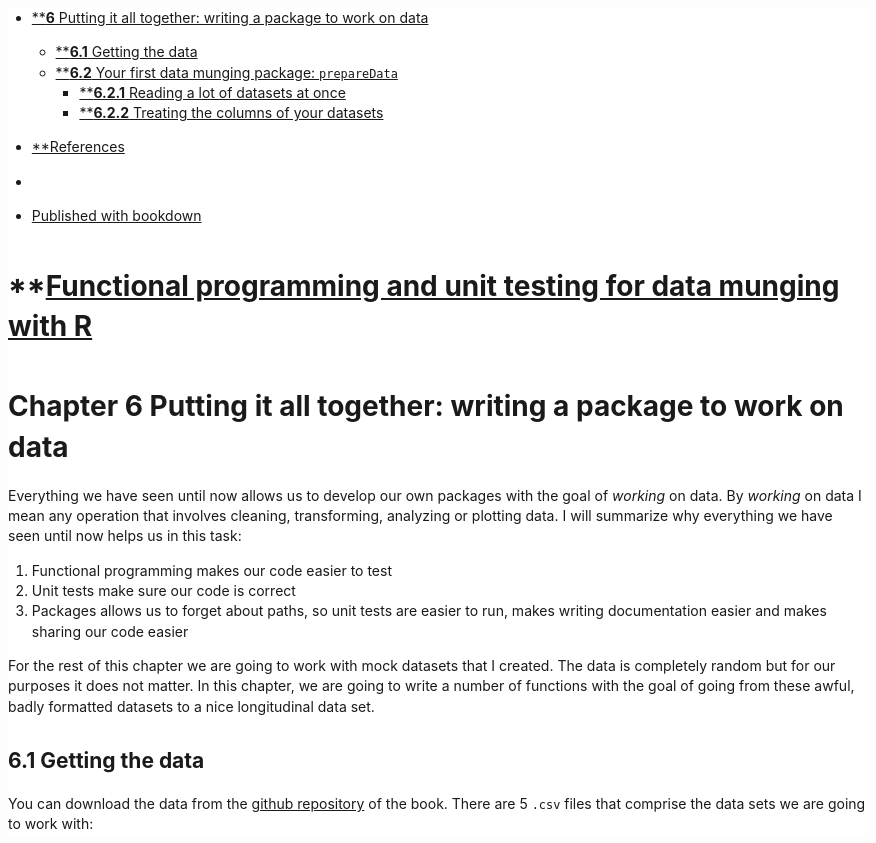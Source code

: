  - [****6** Putting it all together: writing a package to work on
    data](putting-it-all-together-writing-a-package-to-work-on-data.html)
    
      - [****6.1** Getting the
        data](putting-it-all-together-writing-a-package-to-work-on-data.html#getting-the-data)
      - [****6.2** Your first data munging package:
        `prepareData`](putting-it-all-together-writing-a-package-to-work-on-data.html#your-first-data-munging-package-preparedata)
          - [****6.2.1** Reading a lot of datasets at
            once](putting-it-all-together-writing-a-package-to-work-on-data.html#reading-a-lot-of-datasets-at-once)
          - [****6.2.2** Treating the columns of your
            datasets](putting-it-all-together-writing-a-package-to-work-on-data.html#treating-the-columns-of-your-datasets)

  - [**References](references.html)

  - 
  - [Published with
bookdown](https://github.com/rstudio/bookdown)

# **[Functional programming and unit testing for data munging with R](./)

# Chapter 6 Putting it all together: writing a package to work on data

Everything we have seen until now allows us to develop our own packages
with the goal of *working* on data. By *working* on data I mean any
operation that involves cleaning, transforming, analyzing or plotting
data. I will summarize why everything we have seen until now helps us in
this task:

1.  Functional programming makes our code easier to test
2.  Unit tests make sure our code is correct
3.  Packages allows us to forget about paths, so unit tests are easier
    to run, makes writing documentation easier and makes sharing our
    code easier

For the rest of this chapter we are going to work with mock datasets
that I created. The data is completely random but for our purposes it
does not matter. In this chapter, we are going to write a number of
functions with the goal of going from these awful, badly formatted
datasets to a nice longitudinal data set.

## 6.1 Getting the data

You can download the data from the [github
repository](https://github.com/b-rodrigues/functional_programming_and_unit_testing_for_data_munging)
of the book. There are 5 `.csv` files that comprise the data sets we are
going to work with:

